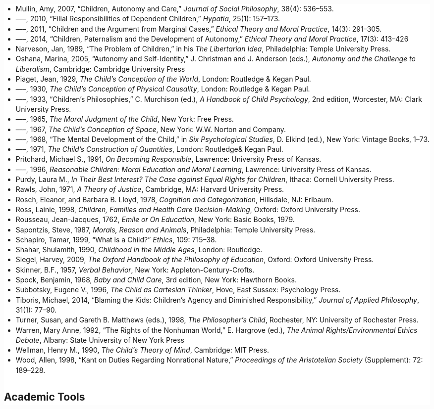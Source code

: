 * Mullin, Amy, 2007, “Children, Autonomy and Care,” _Journal of Social Philosophy_, 38(4): 536–553.
* –––, 2010, “Filial Responsibilities of Dependent Children,” _Hypatia_, 25(1): 157–173.
* –––, 2011, “Children and the Argument from Marginal Cases,” _Ethical Theory and Moral Practice_, 14(3): 291–305.
* –––, 2014, “Children, Paternalism and the Development of Autonomy,” _Ethical Theory and Moral Practice_, 17(3): 413–426
* Narveson, Jan, 1989, “The Problem of Children,” in his _The Libertarian Idea_, Philadelphia: Temple University Press.
* Oshana, Marina, 2005, “Autonomy and Self-Identity,” J. Christman and J. Anderson (eds.), _Autonomy and the Challenge to Liberalism_, Cambridge: Cambridge University Press
* Piaget, Jean, 1929, _The Child’s Conception of the World_, London: Routledge & Kegan Paul.
* –––, 1930, _The Child’s Conception of Physical Causality_, London: Routledge & Kegan Paul.
* –––, 1933, “Children’s Philosophies,” C. Murchison (ed.), _A Handbook of Child Psychology_, 2nd edition, Worcester, MA: Clark University Press.
* –––, 1965, _The Moral Judgment of the Child_, New York: Free Press.
* –––, 1967, _The Child’s Conception of Space_, New York: W.W. Norton and Company.
* –––, 1968, “The Mental Development of the Child,” in _Six Psychological Studies_, D. Elkind (ed.), New York: Vintage Books, 1–73.
* –––, 1971, _The Child’s Construction of Quantities_, London: Routledge& Kegan Paul.
* Pritchard, Michael S., 1991, _On Becoming Responsible_, Lawrence: University Press of Kansas.
* –––, 1996, _Reasonable Children: Moral Education and Moral Learning_, Lawrence: University Press of Kansas.
* Purdy, Laura M., _In Their Best Interest? The Case against Equal Rights for Children_, Ithaca: Cornell University Press.
* Rawls, John, 1971, _A Theory of Justice_, Cambridge, MA: Harvard University Press.
* Rosch, Eleanor, and Barbara B. Lloyd, 1978, _Cognition and Categorization_, Hillsdale, NJ: Erlbaum.
* Ross, Lainie, 1998, _Children, Families and Health Care Decision-Making_, Oxford: Oxford University Press.
* Rousseau, Jean-Jacques, 1762, _Emile or On Education_, New York: Basic Books, 1979.
* Sapontzis, Steve, 1987, _Morals, Reason and Animals_, Philadelphia: Temple University Press.
* Schapiro, Tamar, 1999, “What is a Child?” _Ethics_, 109: 715–38.
* Shahar, Shulamith, 1990, _Childhood in the Middle Ages_, London: Routledge.
* Siegel, Harvey, 2009, _The Oxford Handbook of the Philosophy of Education_, Oxford: Oxford University Press.
* Skinner, B.F., 1957, _Verbal Behavior_, New York: Appleton-Century-Crofts.
* Spock, Benjamin, 1968, _Baby and Child Care_, 3rd edition, New York: Hawthorn Books.
* Subbotsky, Eugene V., 1996, _The Child as Cartesian Thinker_, Hove, East Sussex: Psychology Press.
* Tiboris, Michael, 2014, “Blaming the Kids: Children’s Agency and Diminished Responsibility,” _Journal of Applied Philosophy_, 31(1): 77–90.
* Turner, Susan, and Gareth B. Matthews (eds.), 1998, _The Philosopher’s Child_, Rochester, NY: University of Rochester Press.
* Warren, Mary Anne, 1992, “The Rights of the Nonhuman World,” E. Hargrove (ed.), _The Animal Rights/Environmental Ethics Debate_, Albany: State University of New York Press
* Wellman, Henry M., 1990, _The Child’s Theory of Mind_, Cambridge: MIT Press.
* Wood, Allen, 1998, “Kant on Duties Regarding Nonrational Nature,” _Proceedings of the Aristotelian Society_ (Supplement): 72: 189–228.

## Academic Tools
